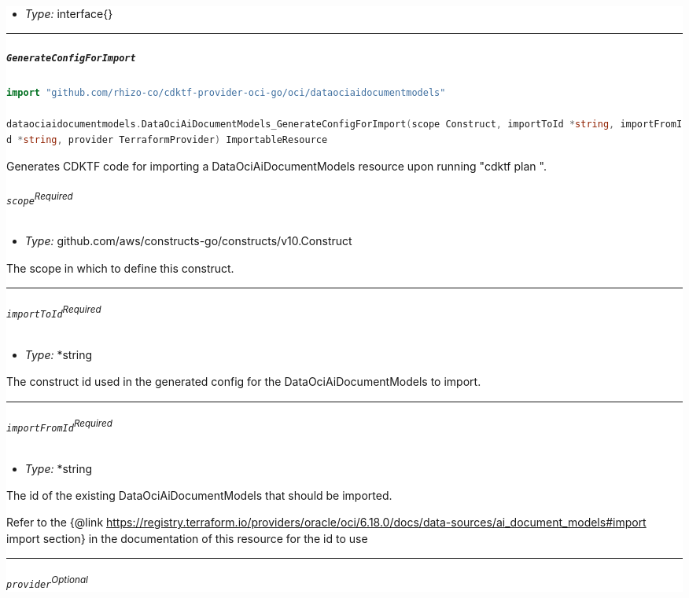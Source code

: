 - *Type:* interface{}

---

##### `GenerateConfigForImport` <a name="GenerateConfigForImport" id="rhizo-co-terraform-provider-oci.dataOciAiDocumentModels.DataOciAiDocumentModels.generateConfigForImport"></a>

```go
import "github.com/rhizo-co/cdktf-provider-oci-go/oci/dataociaidocumentmodels"

dataociaidocumentmodels.DataOciAiDocumentModels_GenerateConfigForImport(scope Construct, importToId *string, importFromId *string, provider TerraformProvider) ImportableResource
```

Generates CDKTF code for importing a DataOciAiDocumentModels resource upon running "cdktf plan <stack-name>".

###### `scope`<sup>Required</sup> <a name="scope" id="rhizo-co-terraform-provider-oci.dataOciAiDocumentModels.DataOciAiDocumentModels.generateConfigForImport.parameter.scope"></a>

- *Type:* github.com/aws/constructs-go/constructs/v10.Construct

The scope in which to define this construct.

---

###### `importToId`<sup>Required</sup> <a name="importToId" id="rhizo-co-terraform-provider-oci.dataOciAiDocumentModels.DataOciAiDocumentModels.generateConfigForImport.parameter.importToId"></a>

- *Type:* *string

The construct id used in the generated config for the DataOciAiDocumentModels to import.

---

###### `importFromId`<sup>Required</sup> <a name="importFromId" id="rhizo-co-terraform-provider-oci.dataOciAiDocumentModels.DataOciAiDocumentModels.generateConfigForImport.parameter.importFromId"></a>

- *Type:* *string

The id of the existing DataOciAiDocumentModels that should be imported.

Refer to the {@link https://registry.terraform.io/providers/oracle/oci/6.18.0/docs/data-sources/ai_document_models#import import section} in the documentation of this resource for the id to use

---

###### `provider`<sup>Optional</sup> <a name="provider" id="rhizo-co-terraform-provider-oci.dataOciAiDocumentModels.DataOciAiDocumentModels.generateConfigForImport.parameter.provider"></a>
